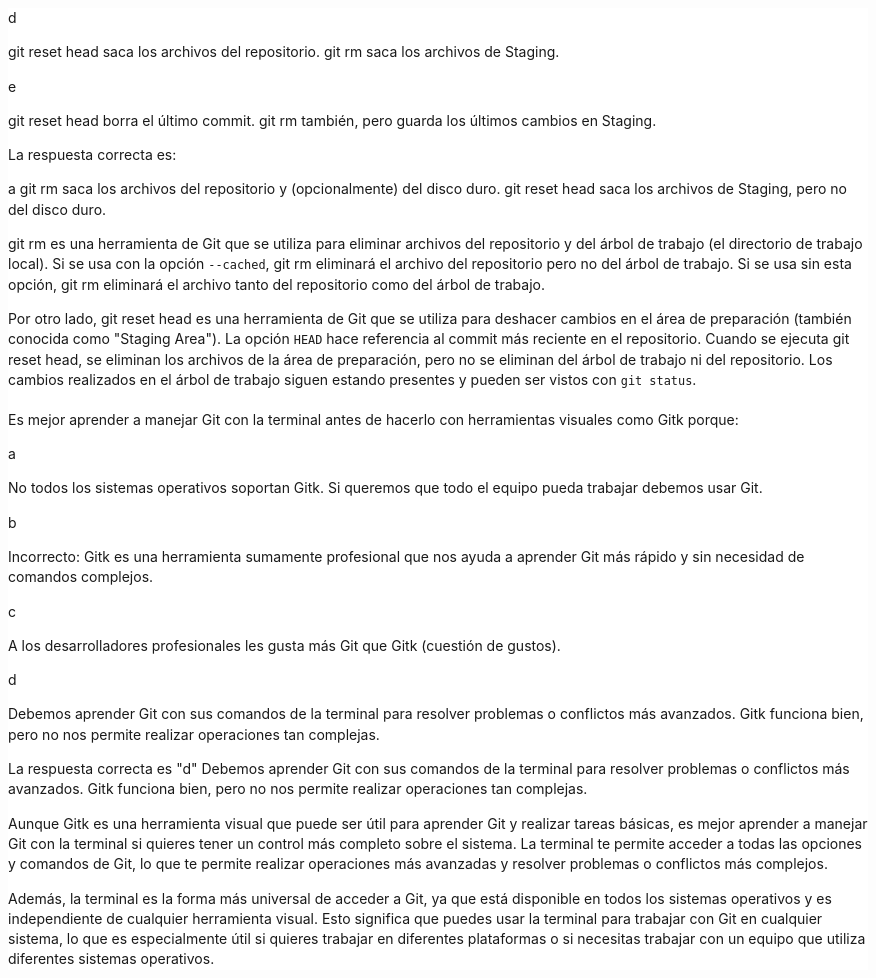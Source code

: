 d

git reset head saca los archivos del repositorio. git rm saca los archivos de Staging.

e

git reset head borra el último commit. git rm también, pero guarda los últimos cambios en Staging.

La respuesta correcta es:

a git rm saca los archivos del repositorio y (opcionalmente) del disco duro. git reset head saca los archivos de Staging, pero no del disco duro.

git rm es una herramienta de Git que se utiliza para eliminar archivos del repositorio y del árbol de trabajo (el directorio de trabajo local). Si se usa con la opción `--cached`, git rm eliminará el archivo del repositorio pero no del árbol de trabajo. Si se usa sin esta opción, git rm eliminará el archivo tanto del repositorio como del árbol de trabajo.

Por otro lado, git reset head es una herramienta de Git que se utiliza para deshacer cambios en el área de preparación (también conocida como "Staging Area"). La opción `HEAD` hace referencia al commit más reciente en el repositorio. Cuando se ejecuta git reset head, se eliminan los archivos de la área de preparación, pero no se eliminan del árbol de trabajo ni del repositorio. Los cambios realizados en el árbol de trabajo siguen estando presentes y pueden ser vistos con `git status`.

#### 

Es mejor aprender a manejar Git con la terminal antes de hacerlo con herramientas visuales como Gitk porque:

a

No todos los sistemas operativos soportan Gitk. Si queremos que todo el equipo pueda trabajar debemos usar Git.

b

Incorrecto: Gitk es una herramienta sumamente profesional que nos ayuda a aprender Git más rápido y sin necesidad de comandos complejos.

c

A los desarrolladores profesionales les gusta más Git que Gitk (cuestión de gustos).

d

Debemos aprender Git con sus comandos de la terminal para resolver problemas o conflictos más avanzados. Gitk funciona bien, pero no nos permite realizar operaciones tan complejas.

La respuesta correcta es "d" Debemos aprender Git con sus comandos de la terminal para resolver problemas o conflictos más avanzados. Gitk funciona bien, pero no nos permite realizar operaciones tan complejas.

Aunque Gitk es una herramienta visual que puede ser útil para aprender Git y realizar tareas básicas, es mejor aprender a manejar Git con la terminal si quieres tener un control más completo sobre el sistema. La terminal te permite acceder a todas las opciones y comandos de Git, lo que te permite realizar operaciones más avanzadas y resolver problemas o conflictos más complejos.

Además, la terminal es la forma más universal de acceder a Git, ya que está disponible en todos los sistemas operativos y es independiente de cualquier herramienta visual. Esto significa que puedes usar la terminal para trabajar con Git en cualquier sistema, lo que es especialmente útil si quieres trabajar en diferentes plataformas o si necesitas trabajar con un equipo que utiliza diferentes sistemas operativos.
